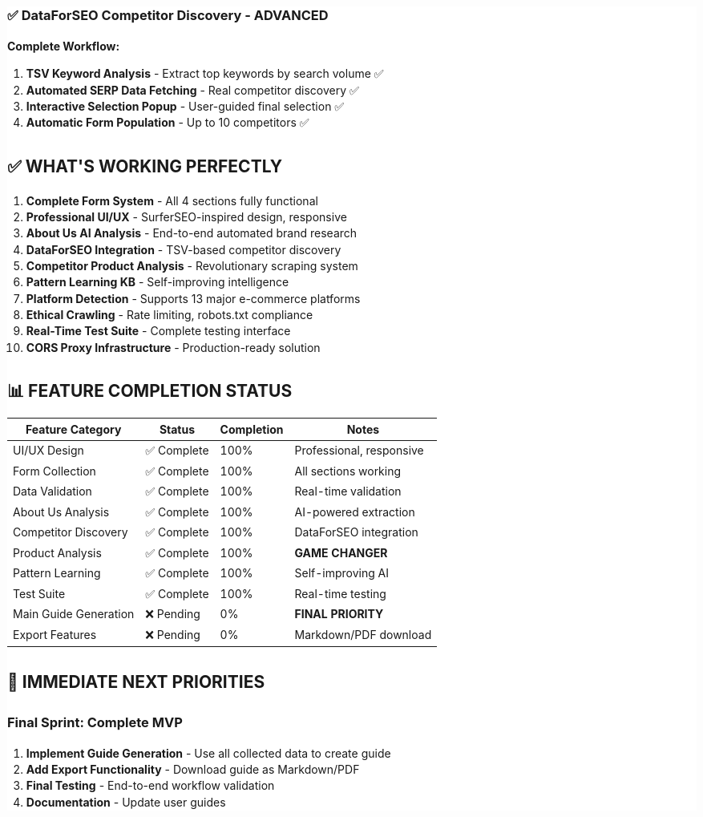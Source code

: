 ### ✅ DataForSEO Competitor Discovery - ADVANCED
**Complete Workflow:**
1. **TSV Keyword Analysis** - Extract top keywords by search volume ✅
2. **Automated SERP Data Fetching** - Real competitor discovery ✅
3. **Interactive Selection Popup** - User-guided final selection ✅
4. **Automatic Form Population** - Up to 10 competitors ✅

## ✅ WHAT'S WORKING PERFECTLY
1. **Complete Form System** - All 4 sections fully functional
2. **Professional UI/UX** - SurferSEO-inspired design, responsive
3. **About Us AI Analysis** - End-to-end automated brand research
4. **DataForSEO Integration** - TSV-based competitor discovery
5. **Competitor Product Analysis** - Revolutionary scraping system
6. **Pattern Learning KB** - Self-improving intelligence
7. **Platform Detection** - Supports 13 major e-commerce platforms
8. **Ethical Crawling** - Rate limiting, robots.txt compliance
9. **Real-Time Test Suite** - Complete testing interface
10. **CORS Proxy Infrastructure** - Production-ready solution

## 📊 FEATURE COMPLETION STATUS

| Feature Category | Status | Completion | Notes |
|------------------|--------|------------|-------|
| UI/UX Design | ✅ Complete | 100% | Professional, responsive |
| Form Collection | ✅ Complete | 100% | All sections working |
| Data Validation | ✅ Complete | 100% | Real-time validation |
| About Us Analysis | ✅ Complete | 100% | AI-powered extraction |
| Competitor Discovery | ✅ Complete | 100% | DataForSEO integration |
| Product Analysis | ✅ Complete | 100% | **GAME CHANGER** |
| Pattern Learning | ✅ Complete | 100% | Self-improving AI |
| Test Suite | ✅ Complete | 100% | Real-time testing |
| Main Guide Generation | ❌ Pending | 0% | **FINAL PRIORITY** |
| Export Features | ❌ Pending | 0% | Markdown/PDF download |

## 🎯 IMMEDIATE NEXT PRIORITIES

### Final Sprint: Complete MVP
1. **Implement Guide Generation** - Use all collected data to create guide
2. **Add Export Functionality** - Download guide as Markdown/PDF
3. **Final Testing** - End-to-end workflow validation
4. **Documentation** - Update user guides
